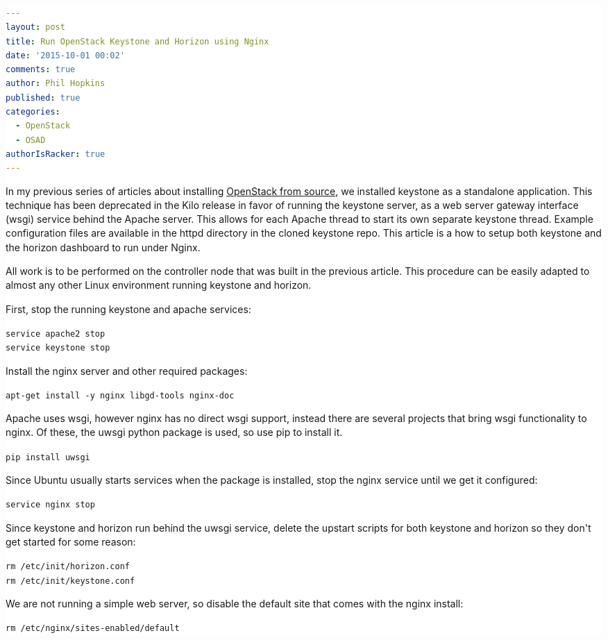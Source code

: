```yaml
---
layout: post
title: Run OpenStack Keystone and Horizon using Nginx
date: '2015-10-01 00:02'
comments: true
author: Phil Hopkins
published: true
categories:
  - OpenStack
  - OSAD
authorIsRacker: true
---
```


In my previous series of articles about installing [OpenStack from source](https://developer.rackspace.com/blog/install-openstack-from-source/), we installed keystone as a standalone application. This technique has been deprecated in the Kilo release in favor of running the keystone server, as a web server gateway interface (wsgi) service behind the Apache server. This allows for each Apache thread to start its own separate keystone thread. Example configuration files are available in the httpd directory in the cloned keystone repo. This article is a how to setup both keystone and the horizon dashboard to run under Nginx.



All work is to be performed on the controller node that was built in the previous article. This procedure can be easily adapted to almost any other Linux environment running keystone and horizon. 
 

First, stop the running keystone and apache services:

    service apache2 stop
    service keystone stop

Install the nginx server and other required packages:

    apt-get install -y nginx libgd-tools nginx-doc
    
Apache uses wsgi, however nginx has no direct wsgi support, instead there are several projects that bring wsgi functionality to nginx. Of these, the uwsgi python package is used, so use pip to install it. 

    pip install uwsgi
    
Since Ubuntu usually starts services when the package is installed, stop the nginx service until we get it configured:

    service nginx stop

Since keystone and horizon run behind the uwsgi service, delete the upstart scripts for both keystone and horizon so they don't get started for some reason:

    rm /etc/init/horizon.conf
    rm /etc/init/keystone.conf
    
We are not running a simple web server, so disable the default site that comes with the nginx install:
    
    rm /etc/nginx/sites-enabled/default
    